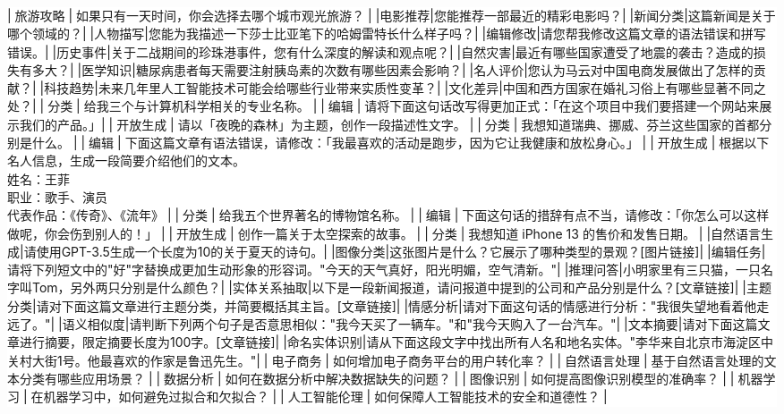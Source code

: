 | 旅游攻略                                           | 如果只有一天时间，你会选择去哪个城市观光旅游？           |
|电影推荐|您能推荐一部最近的精彩电影吗？|
|新闻分类|这篇新闻是关于哪个领域的？|
|人物描写|您能为我描述一下莎士比亚笔下的哈姆雷特长什么样子吗？|
|编辑修改|请您帮我修改这篇文章的语法错误和拼写错误。|
|历史事件|关于二战期间的珍珠港事件，您有什么深度的解读和观点呢？|
|自然灾害|最近有哪些国家遭受了地震的袭击？造成的损失有多大？|
|医学知识|糖尿病患者每天需要注射胰岛素的次数有哪些因素会影响？|
|名人评价|您认为马云对中国电商发展做出了怎样的贡献？|
|科技趋势|未来几年里人工智能技术可能会给哪些行业带来实质性变革？|
|文化差异|中国和西方国家在婚礼习俗上有哪些显著不同之处？|
| 分类 | 给我三个与计算机科学相关的专业名称。 |
| 编辑 | 请将下面这句话改写得更加正式：「在这个项目中我们要搭建一个网站来展示我们的产品。」|
| 开放生成 | 请以「夜晚的森林」为主题，创作一段描述性文字。 |
| 分类 | 我想知道瑞典、挪威、芬兰这些国家的首都分别是什么。 |
| 编辑 | 下面这篇文章有语法错误，请修改：「我最喜欢的活动是跑步，因为它让我健康和放松身心。」 |
| 开放生成 | 根据以下名人信息，生成一段简要介绍他们的文本。<br>姓名：王菲<br>职业：歌手、演员<br>代表作品：《传奇》、《流年》 |
| 分类 | 给我五个世界著名的博物馆名称。 |
| 编辑 | 下面这句话的措辞有点不当，请修改：「你怎么可以这样做呢，你会伤到别人的！」 |
| 开放生成 | 创作一篇关于太空探索的故事。 |
| 分类 | 我想知道 iPhone 13 的售价和发售日期。 |
|自然语言生成|请使用GPT-3.5生成一个长度为10的关于夏天的诗句。|
|图像分类|这张图片是什么？它展示了哪种类型的景观？[图片链接]|
|编辑任务|请将下列短文中的"好"字替换成更加生动形象的形容词。"今天的天气真好，阳光明媚，空气清新。"|
|推理问答|小明家里有三只猫，一只名字叫Tom，另外两只分别是什么颜色？|
|实体关系抽取|以下是一段新闻报道，请问报道中提到的公司和产品分别是什么？[文章链接]|
|主题分类|请对下面这篇文章进行主题分类，并简要概括其主旨。[文章链接]|
|情感分析|请对下面这句话的情感进行分析："我很失望地看着他走远了。"|
|语义相似度|请判断下列两个句子是否意思相似："我今天买了一辆车。"和"我今天购入了一台汽车。"|
|文本摘要|请对下面这篇文章进行摘要，限定摘要长度为100字。[文章链接]|
|命名实体识别|请从下面这段文字中找出所有人名和地名实体。"李华来自北京市海淀区中关村大街1号。他最喜欢的作家是鲁迅先生。"|
| 电子商务 | 如何增加电子商务平台的用户转化率？ |
| 自然语言处理 | 基于自然语言处理的文本分类有哪些应用场景？ |
| 数据分析 | 如何在数据分析中解决数据缺失的问题？ |
| 图像识别 | 如何提高图像识别模型的准确率？ |
| 机器学习 | 在机器学习中，如何避免过拟合和欠拟合？ |
| 人工智能伦理 | 如何保障人工智能技术的安全和道德性？ |